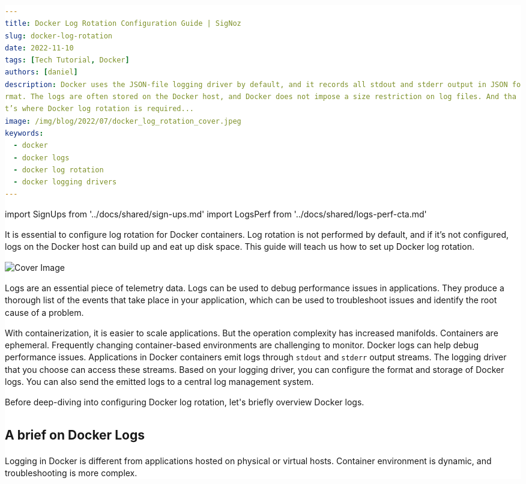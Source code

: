 ```yaml
---
title: Docker Log Rotation Configuration Guide | SigNoz
slug: docker-log-rotation
date: 2022-11-10
tags: [Tech Tutorial, Docker]
authors: [daniel]
description: Docker uses the JSON-file logging driver by default, and it records all stdout and stderr output in JSON format. The logs are often stored on the Docker host, and Docker does not impose a size restriction on log files. And that’s where Docker log rotation is required...
image: /img/blog/2022/07/docker_log_rotation_cover.jpeg
keywords:
  - docker
  - docker logs
  - docker log rotation
  - docker logging drivers
---
```

<head>
  <link rel="canonical" href="https://signoz.io/blog/docker-log-rotation/"/>
   <title>Docker Log Rotation Configuration Guide | SigNoz</title>
</head>

import SignUps from '../docs/shared/sign-ups.md'
import LogsPerf from '../docs/shared/logs-perf-cta.md'

It is essential to configure log rotation for Docker containers. Log rotation is not performed by default, and if it’s not configured, logs on the Docker host can build up and eat up disk space. This guide will teach us how to set up Docker log rotation.



![Cover Image](/img/blog/2022/07/docker_log_rotation_cover.webp)

Logs are an essential piece of telemetry data. Logs can be used to debug performance issues in applications. They produce a thorough list of the events that take place in your application, which can be used to troubleshoot issues and identify the root cause of a problem.

With containerization, it is easier to scale applications. But the operation complexity has increased manifolds. Containers are ephemeral. Frequently changing container-based environments are challenging to monitor. Docker logs can help debug performance issues.
Applications in Docker containers emit logs through `stdout` and `stderr` output streams. The logging driver that you choose can access these streams. Based on your logging driver, you can configure the format and storage of Docker logs. You can also send the emitted logs to a central log management system.

<SignUps />

Before deep-diving into configuring Docker log rotation, let's briefly overview Docker logs.

## A brief on Docker Logs
Logging in Docker is different from applications hosted on physical or virtual hosts. Container environment is dynamic, and troubleshooting is more complex.
